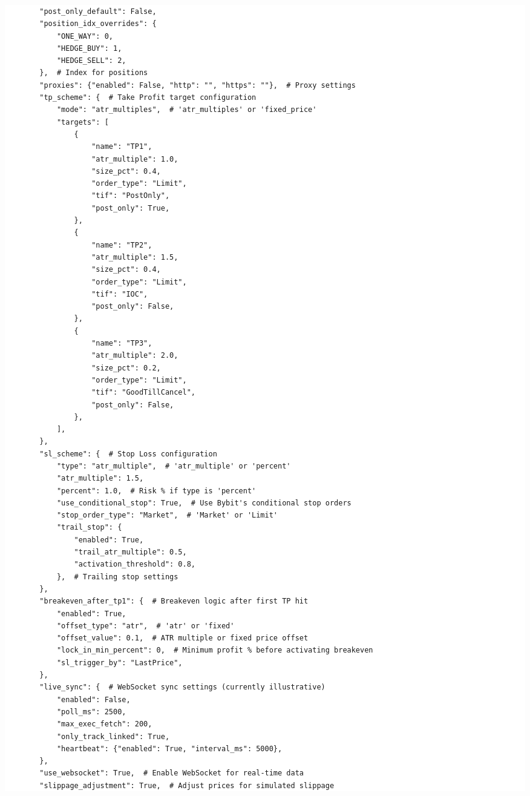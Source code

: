             "post_only_default": False,
            "position_idx_overrides": {
                "ONE_WAY": 0,
                "HEDGE_BUY": 1,
                "HEDGE_SELL": 2,
            },  # Index for positions
            "proxies": {"enabled": False, "http": "", "https": ""},  # Proxy settings
            "tp_scheme": {  # Take Profit target configuration
                "mode": "atr_multiples",  # 'atr_multiples' or 'fixed_price'
                "targets": [
                    {
                        "name": "TP1",
                        "atr_multiple": 1.0,
                        "size_pct": 0.4,
                        "order_type": "Limit",
                        "tif": "PostOnly",
                        "post_only": True,
                    },
                    {
                        "name": "TP2",
                        "atr_multiple": 1.5,
                        "size_pct": 0.4,
                        "order_type": "Limit",
                        "tif": "IOC",
                        "post_only": False,
                    },
                    {
                        "name": "TP3",
                        "atr_multiple": 2.0,
                        "size_pct": 0.2,
                        "order_type": "Limit",
                        "tif": "GoodTillCancel",
                        "post_only": False,
                    },
                ],
            },
            "sl_scheme": {  # Stop Loss configuration
                "type": "atr_multiple",  # 'atr_multiple' or 'percent'
                "atr_multiple": 1.5,
                "percent": 1.0,  # Risk % if type is 'percent'
                "use_conditional_stop": True,  # Use Bybit's conditional stop orders
                "stop_order_type": "Market",  # 'Market' or 'Limit'
                "trail_stop": {
                    "enabled": True,
                    "trail_atr_multiple": 0.5,
                    "activation_threshold": 0.8,
                },  # Trailing stop settings
            },
            "breakeven_after_tp1": {  # Breakeven logic after first TP hit
                "enabled": True,
                "offset_type": "atr",  # 'atr' or 'fixed'
                "offset_value": 0.1,  # ATR multiple or fixed price offset
                "lock_in_min_percent": 0,  # Minimum profit % before activating breakeven
                "sl_trigger_by": "LastPrice",
            },
            "live_sync": {  # WebSocket sync settings (currently illustrative)
                "enabled": False,
                "poll_ms": 2500,
                "max_exec_fetch": 200,
                "only_track_linked": True,
                "heartbeat": {"enabled": True, "interval_ms": 5000},
            },
            "use_websocket": True,  # Enable WebSocket for real-time data
            "slippage_adjustment": True,  # Adjust prices for simulated slippage